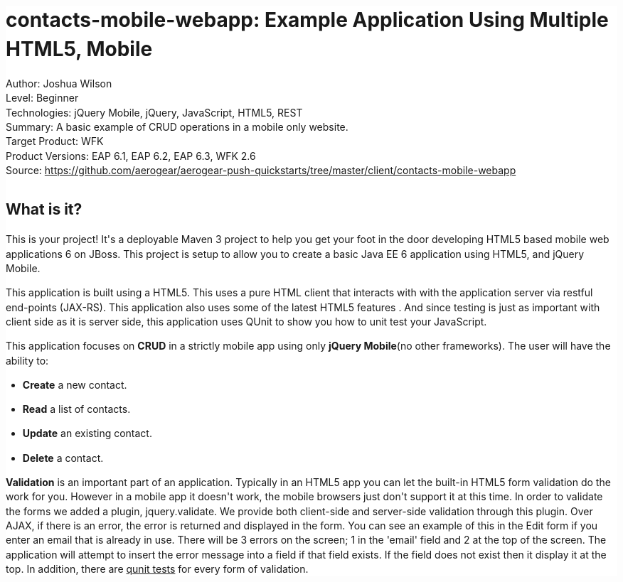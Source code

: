 contacts-mobile-webapp: Example Application Using Multiple HTML5, Mobile
=========================================================================================================
Author: Joshua Wilson  
Level: Beginner  
Technologies: jQuery Mobile, jQuery, JavaScript, HTML5, REST  
Summary: A basic example of CRUD operations in a mobile only website.  
Target Product: WFK  
Product Versions: EAP 6.1, EAP 6.2, EAP 6.3, WFK 2.6  
Source: <https://github.com/aerogear/aerogear-push-quickstarts/tree/master/client/contacts-mobile-webapp>

What is it?
-----------

This is your project! It's a deployable Maven 3 project to help you get your foot in the door developing HTML5 based 
mobile web applications 6 on JBoss. This project is setup to allow you to create a basic Java EE 6
application using HTML5, and jQuery Mobile.

This application is built using a HTML5.  This uses a pure HTML client that interacts with with the
application server via restful end-points (JAX-RS).  This application also uses some of the latest HTML5 features
. And since testing is just as important with client side as it is server side, this application uses
QUnit to show you how to unit test your JavaScript.

This application focuses on **CRUD** in a strictly mobile app using only **jQuery Mobile**(no other frameworks). The user will have 
the ability to:

* **Create** a new contact.

* **Read** a list of contacts.

* **Update** an existing contact.

* **Delete** a contact.

**Validation** is an important part of an application.  Typically in an HTML5 app you can let the built-in HTML5 form validation
do the work for you.  However in a mobile app it doesn't work, the mobile browsers just don't support it at this time. 
In order to validate the forms we added a plugin, jquery.validate. We provide both client-side and server-side validation 
through this plugin.  Over AJAX, if there is an error, the error is returned and displayed in the form.  You can see an 
example of this in the Edit form if you enter an email that is already in use.  There will be 3 errors on the screen; 
1 in the 'email' field and 2 at the top of the screen.  The application will attempt to insert the error message into a 
field if that field exists.  If the field does not exist then it display it at the top. In addition, there are 
[qunit tests](#run-the-qunit-tests) for every form of validation.  

